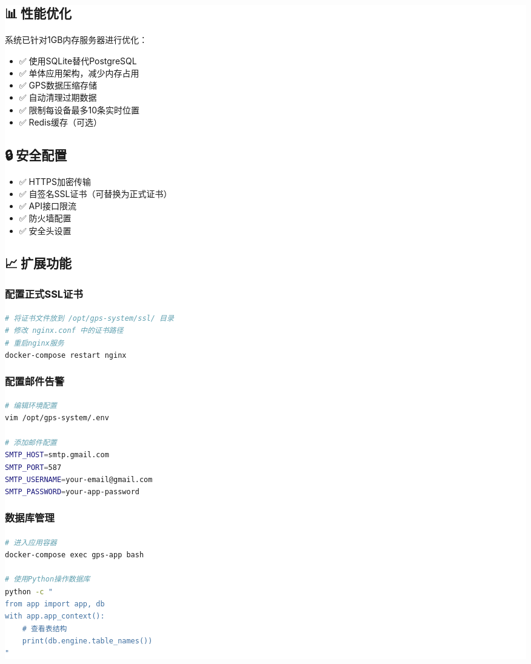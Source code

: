 ## 📊 性能优化

系统已针对1GB内存服务器进行优化：

- ✅ 使用SQLite替代PostgreSQL
- ✅ 单体应用架构，减少内存占用
- ✅ GPS数据压缩存储
- ✅ 自动清理过期数据
- ✅ 限制每设备最多10条实时位置
- ✅ Redis缓存（可选）

## 🔒 安全配置

- ✅ HTTPS加密传输
- ✅ 自签名SSL证书（可替换为正式证书）
- ✅ API接口限流
- ✅ 防火墙配置
- ✅ 安全头设置

## 📈 扩展功能

### 配置正式SSL证书
```bash
# 将证书文件放到 /opt/gps-system/ssl/ 目录
# 修改 nginx.conf 中的证书路径
# 重启nginx服务
docker-compose restart nginx
```

### 配置邮件告警
```bash
# 编辑环境配置
vim /opt/gps-system/.env

# 添加邮件配置
SMTP_HOST=smtp.gmail.com
SMTP_PORT=587
SMTP_USERNAME=your-email@gmail.com
SMTP_PASSWORD=your-app-password
```

### 数据库管理
```bash
# 进入应用容器
docker-compose exec gps-app bash

# 使用Python操作数据库
python -c "
from app import app, db
with app.app_context():
    # 查看表结构
    print(db.engine.table_names())
"
```
